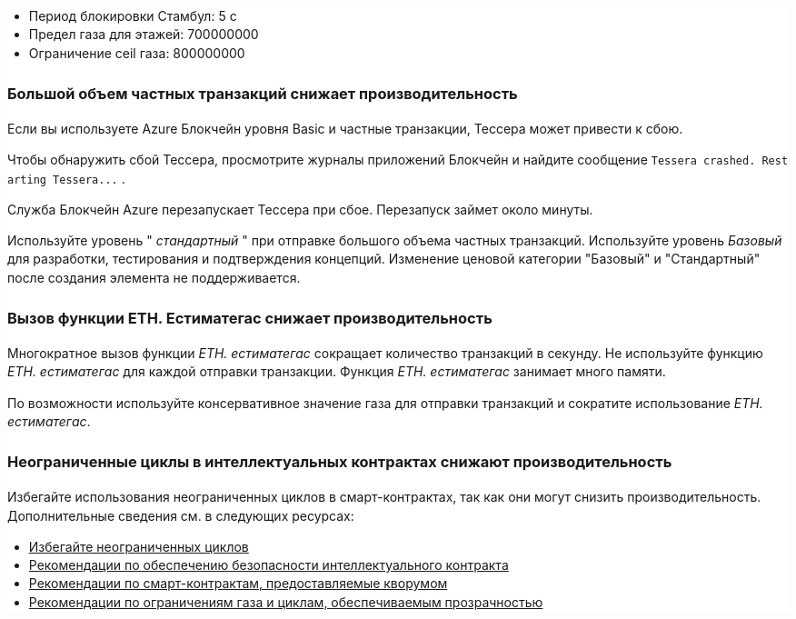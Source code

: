 - Период блокировки Стамбул: 5 с
- Предел газа для этажей: 700000000
- Ограничение ceil газа: 800000000

### <a name="large-volume-of-private-transactions-reduces-performance"></a>Большой объем частных транзакций снижает производительность

Если вы используете Azure Блокчейн уровня Basic и частные транзакции, Тессера может привести к сбою.

Чтобы обнаружить сбой Тессера, просмотрите журналы приложений Блокчейн и найдите сообщение `Tessera crashed. Restarting Tessera...` .

Служба Блокчейн Azure перезапускает Тессера при сбое. Перезапуск займет около минуты.

Используйте уровень " *стандартный* " при отправке большого объема частных транзакций. Используйте уровень *Базовый* для разработки, тестирования и подтверждения концепций. Изменение ценовой категории "Базовый" и "Стандартный" после создания элемента не поддерживается.

### <a name="calling-ethestimategas-function-reduces-performance"></a>Вызов функции ETH. Естиматегас снижает производительность

Многократное вызов функции *ETH. естиматегас* сокращает количество транзакций в секунду. Не используйте функцию *ETH. естиматегас* для каждой отправки транзакции. Функция *ETH. естиматегас* занимает много памяти.

По возможности используйте консервативное значение газа для отправки транзакций и сократите использование *ETH. естиматегас*.

### <a name="unbounded-loops-in-smart-contracts-reduces-performance"></a>Неограниченные циклы в интеллектуальных контрактах снижают производительность

Избегайте использования неограниченных циклов в смарт-контрактах, так как они могут снизить производительность. Дополнительные сведения см. в следующих ресурсах:

- [Избегайте неограниченных циклов](https://blog.b9lab.com/getting-loopy-with-solidity-1d51794622ad )
- [Рекомендации по обеспечению безопасности интеллектуального контракта](https://github.com/ConsenSys/smart-contract-best-practices)
- [Рекомендации по смарт-контрактам, предоставляемые кворумом](https://docs.goquorum.consensys.net/en/stable/Concepts/Security/Framework/DecentralizedApplication/SmartContractsSecurity/)
- [Рекомендации по ограничениям газа и циклам, обеспечиваемым прозрачностью](https://solidity.readthedocs.io/en/develop/security-considerations.html#gas-limit-and-loops)